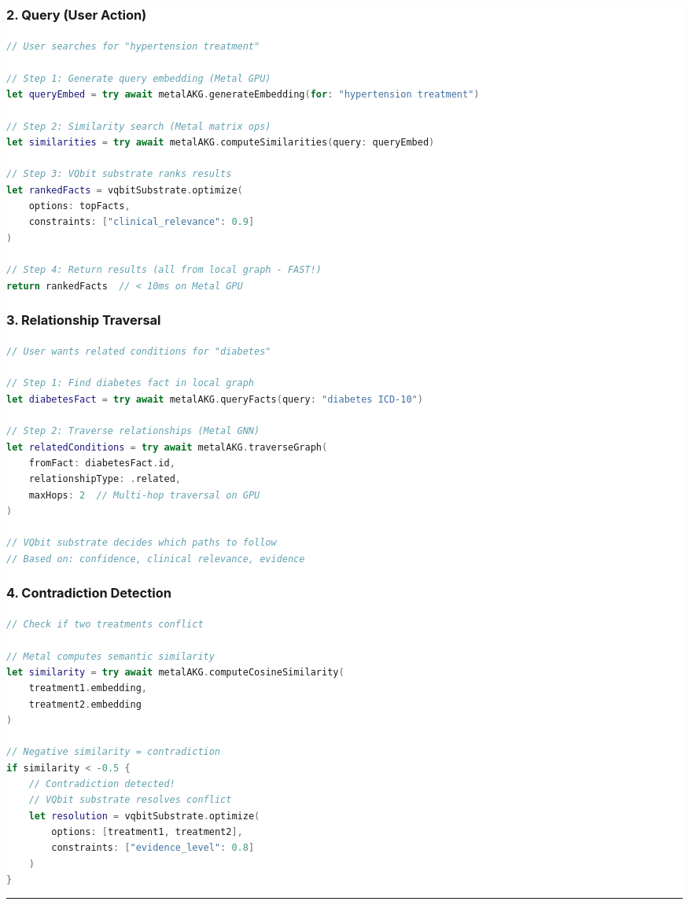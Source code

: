 ### **2. Query (User Action)**

```swift
// User searches for "hypertension treatment"

// Step 1: Generate query embedding (Metal GPU)
let queryEmbed = try await metalAKG.generateEmbedding(for: "hypertension treatment")

// Step 2: Similarity search (Metal matrix ops)
let similarities = try await metalAKG.computeSimilarities(query: queryEmbed)

// Step 3: VQbit substrate ranks results
let rankedFacts = vqbitSubstrate.optimize(
    options: topFacts,
    constraints: ["clinical_relevance": 0.9]
)

// Step 4: Return results (all from local graph - FAST!)
return rankedFacts  // < 10ms on Metal GPU
```

### **3. Relationship Traversal**

```swift
// User wants related conditions for "diabetes"

// Step 1: Find diabetes fact in local graph
let diabetesFact = try await metalAKG.queryFacts(query: "diabetes ICD-10")

// Step 2: Traverse relationships (Metal GNN)
let relatedConditions = try await metalAKG.traverseGraph(
    fromFact: diabetesFact.id,
    relationshipType: .related,
    maxHops: 2  // Multi-hop traversal on GPU
)

// VQbit substrate decides which paths to follow
// Based on: confidence, clinical relevance, evidence
```

### **4. Contradiction Detection**

```swift
// Check if two treatments conflict

// Metal computes semantic similarity
let similarity = try await metalAKG.computeCosineSimilarity(
    treatment1.embedding,
    treatment2.embedding
)

// Negative similarity = contradiction
if similarity < -0.5 {
    // Contradiction detected!
    // VQbit substrate resolves conflict
    let resolution = vqbitSubstrate.optimize(
        options: [treatment1, treatment2],
        constraints: ["evidence_level": 0.8]
    )
}
```

---